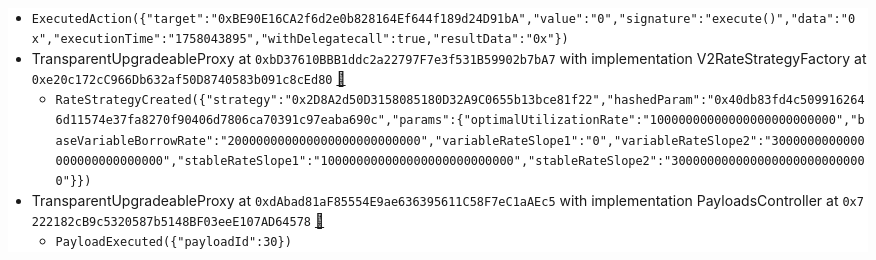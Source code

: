   - `ExecutedAction({"target":"0xBE90E16CA2f6d2e0b828164Ef644f189d24D91bA","value":"0","signature":"execute()","data":"0x","executionTime":"1758043895","withDelegatecall":true,"resultData":"0x"})`
- TransparentUpgradeableProxy at `0xbD37610BBB1ddc2a22797F7e3f531B59902b7bA7` with implementation V2RateStrategyFactory at `0xe20c172cC966Db632af50D8740583b091c8cEd80` [:ghost:](https://github.com/bgd-labs/aave-address-book  "AaveV2Ethereum.RATES_FACTORY")
  - `RateStrategyCreated({"strategy":"0x2D8A2d50D3158085180D32A9C0655b13bce81f22","hashedParam":"0x40db83fd4c5099162646d11574e37fa8270f90406d7806ca70391c97eaba690c","params":{"optimalUtilizationRate":"10000000000000000000000000","baseVariableBorrowRate":"200000000000000000000000000","variableRateSlope1":"0","variableRateSlope2":"3000000000000000000000000000","stableRateSlope1":"100000000000000000000000000","stableRateSlope2":"3000000000000000000000000000"}})`
- TransparentUpgradeableProxy at `0xdAbad81aF85554E9ae636395611C58F7eC1aAEc5` with implementation PayloadsController at `0x7222182cB9c5320587b5148BF03eeE107AD64578` [:ghost:](https://github.com/bgd-labs/aave-address-book  "GovernanceV3Ethereum.PAYLOADS_CONTROLLER")
  - `PayloadExecuted({"payloadId":30})`
